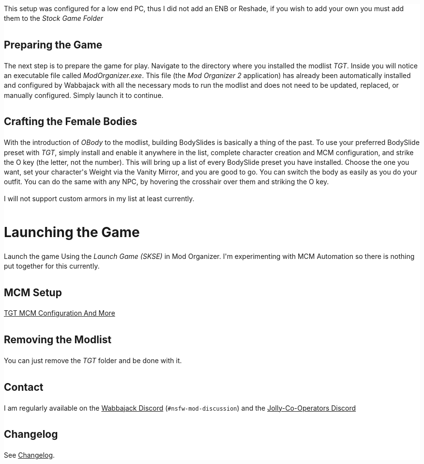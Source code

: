 This setup was configured for a low end PC, thus I did not add an ENB or Reshade, if you wish to add your own you must add them to the _Stock Game Folder_

## Preparing the Game

The next step is to prepare the game for play. Navigate to the directory where you installed the modlist _TGT_. Inside you will notice an executable file called _ModOrganizer.exe_. This file (the _Mod Organizer 2_ application) has already been automatically installed and configured by Wabbajack with all the necessary mods to run the modlist and does not need to be updated, replaced, or manually configured. Simply launch it to continue.

## Crafting the Female Bodies

With the introduction of _OBody_ to the modlist, building BodySlides is basically a thing of the past. To use your preferred BodySlide preset with _TGT_, simply install and enable it anywhere in the list, complete character creation and MCM configuration, and strike the O key (the letter, not the number). This will bring up a list of every BodySlide preset you have installed. Choose the one you want, set your character's Weight via the Vanity Mirror, and you are good to go. You can switch the body as easily as you do your outfit. You can do the same with any NPC, by hovering the crosshair over them and striking the O key.

I will not support custom armors in my list at least currently.

# Launching the Game

Launch the game Using the _Launch Game (SKSE)_ in Mod Organizer. I'm experimenting with MCM Automation so there is nothing put together for this currently.

## MCM Setup

[TGT MCM Configuration And More](https://github.com/ninjagaidenguy/TGT/blob/main/MCMs.MD)

## Removing the Modlist

You can just remove the _TGT_ folder and be done with it.

## Contact

I am regularly available on the [Wabbajack Discord](https://discord.gg/wabbajack) (`#nsfw-mod-discussion`) and the [Jolly-Co-Operators Discord](https://discord.gg/jolly-coop) 
## Changelog

See [Changelog](CHANGELOG.md).